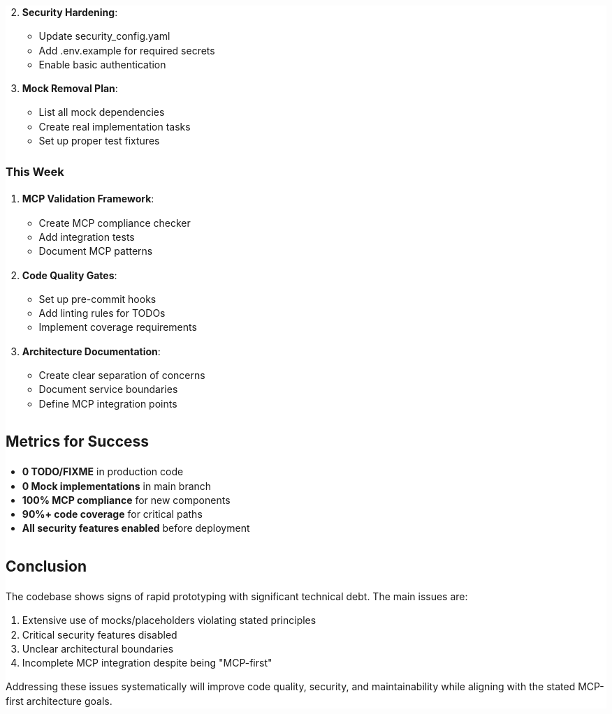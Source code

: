 2. **Security Hardening**:
   - Update security_config.yaml
   - Add .env.example for required secrets
   - Enable basic authentication

3. **Mock Removal Plan**:
   - List all mock dependencies
   - Create real implementation tasks
   - Set up proper test fixtures

### This Week
1. **MCP Validation Framework**:
   - Create MCP compliance checker
   - Add integration tests
   - Document MCP patterns

2. **Code Quality Gates**:
   - Set up pre-commit hooks
   - Add linting rules for TODOs
   - Implement coverage requirements

3. **Architecture Documentation**:
   - Create clear separation of concerns
   - Document service boundaries
   - Define MCP integration points

## Metrics for Success

- **0 TODO/FIXME** in production code
- **0 Mock implementations** in main branch
- **100% MCP compliance** for new components
- **90%+ code coverage** for critical paths
- **All security features enabled** before deployment

## Conclusion

The codebase shows signs of rapid prototyping with significant technical debt. The main issues are:
1. Extensive use of mocks/placeholders violating stated principles
2. Critical security features disabled
3. Unclear architectural boundaries
4. Incomplete MCP integration despite being "MCP-first"

Addressing these issues systematically will improve code quality, security, and maintainability while aligning with the stated MCP-first architecture goals.